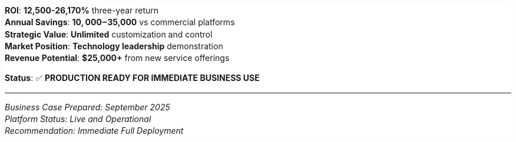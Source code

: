 **ROI**: **12,500-26,170%** three-year return  
**Annual Savings**: **$10,000-$35,000** vs commercial platforms  
**Strategic Value**: **Unlimited** customization and control  
**Market Position**: **Technology leadership** demonstration  
**Revenue Potential**: **$25,000+** from new service offerings  

**Status**: ✅ **PRODUCTION READY FOR IMMEDIATE BUSINESS USE**

---

*Business Case Prepared: September 2025*  
*Platform Status: Live and Operational*  
*Recommendation: Immediate Full Deployment*

